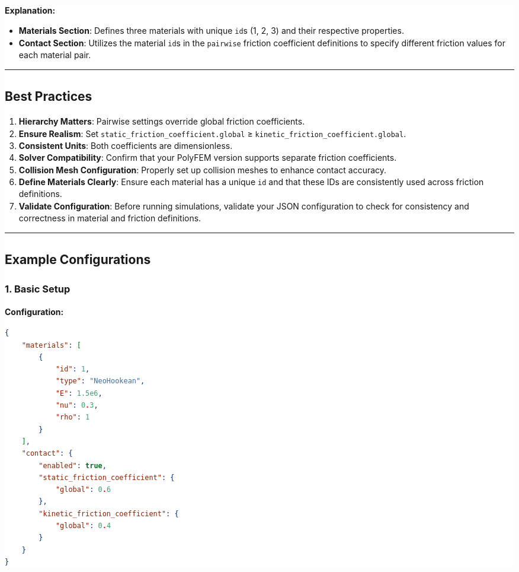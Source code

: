 **Explanation:**

- **Materials Section**: Defines three materials with unique `id`s (1, 2, 3) and their respective properties.
- **Contact Section**: Utilizes the material `id`s in the `pairwise` friction coefficient definitions to specify different friction values for each material pair.

---

## <a name="best-practices"></a>Best Practices

1. **Hierarchy Matters**: Pairwise settings override global friction coefficients.
2. **Ensure Realism**: Set `static_friction_coefficient.global` ≥ `kinetic_friction_coefficient.global`.
3. **Consistent Units**: Both coefficients are dimensionless.
4. **Solver Compatibility**: Confirm that your PolyFEM version supports separate friction coefficients.
5. **Collision Mesh Configuration**: Properly set up collision meshes to enhance contact accuracy.
6. **Define Materials Clearly**: Ensure each material has a unique `id` and that these IDs are consistently used across friction definitions.
7. **Validate Configuration**: Before running simulations, validate your JSON configuration to check for consistency and correctness in material and friction definitions.

---

## <a name="examples"></a>Example Configurations

### <a name="example-1"></a>1. Basic Setup

**Configuration:**

```json
{
    "materials": [
        {
            "id": 1,
            "type": "NeoHookean",
            "E": 1.5e6,
            "nu": 0.3,
            "rho": 1
        }
    ],
    "contact": {
        "enabled": true,
        "static_friction_coefficient": {
            "global": 0.6
        },
        "kinetic_friction_coefficient": {
            "global": 0.4
        }
    }
}
```
